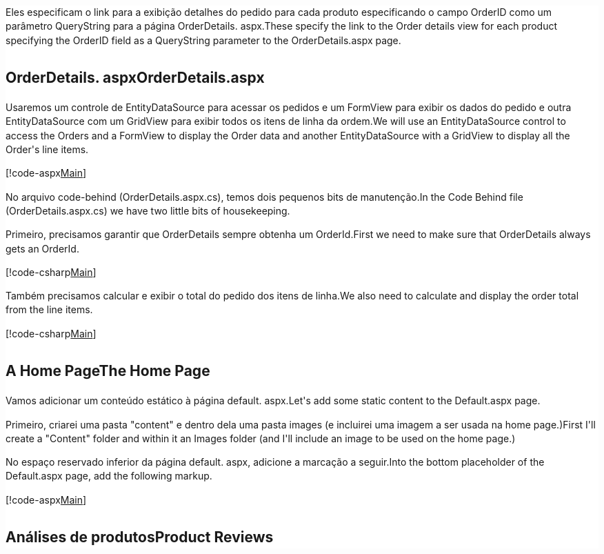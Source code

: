 <span data-ttu-id="76ce1-125">Eles especificam o link para a exibição detalhes do pedido para cada produto especificando o campo OrderID como um parâmetro QueryString para a página OrderDetails. aspx.</span><span class="sxs-lookup"><span data-stu-id="76ce1-125">These specify the link to the Order details view for each product specifying the OrderID field as a QueryString parameter to the OrderDetails.aspx page.</span></span>

## <a id="_Toc260221675"></a><span data-ttu-id="76ce1-126">OrderDetails. aspx</span><span class="sxs-lookup"><span data-stu-id="76ce1-126">OrderDetails.aspx</span></span>

<span data-ttu-id="76ce1-127">Usaremos um controle de EntityDataSource para acessar os pedidos e um FormView para exibir os dados do pedido e outra EntityDataSource com um GridView para exibir todos os itens de linha da ordem.</span><span class="sxs-lookup"><span data-stu-id="76ce1-127">We will use an EntityDataSource control to access the Orders and a FormView to display the Order data and another EntityDataSource with a GridView to display all the Order's line items.</span></span>

[!code-aspx[Main](tailspin-spyworks-part-7/samples/sample3.aspx)]

<span data-ttu-id="76ce1-128">No arquivo code-behind (OrderDetails.aspx.cs), temos dois pequenos bits de manutenção.</span><span class="sxs-lookup"><span data-stu-id="76ce1-128">In the Code Behind file (OrderDetails.aspx.cs) we have two little bits of housekeeping.</span></span>

<span data-ttu-id="76ce1-129">Primeiro, precisamos garantir que OrderDetails sempre obtenha um OrderId.</span><span class="sxs-lookup"><span data-stu-id="76ce1-129">First we need to make sure that OrderDetails always gets an OrderId.</span></span>

[!code-csharp[Main](tailspin-spyworks-part-7/samples/sample4.cs)]

<span data-ttu-id="76ce1-130">Também precisamos calcular e exibir o total do pedido dos itens de linha.</span><span class="sxs-lookup"><span data-stu-id="76ce1-130">We also need to calculate and display the order total from the line items.</span></span>

[!code-csharp[Main](tailspin-spyworks-part-7/samples/sample5.cs)]

## <a id="_Toc260221676"></a><span data-ttu-id="76ce1-131">A Home Page</span><span class="sxs-lookup"><span data-stu-id="76ce1-131">The Home Page</span></span>

<span data-ttu-id="76ce1-132">Vamos adicionar um conteúdo estático à página default. aspx.</span><span class="sxs-lookup"><span data-stu-id="76ce1-132">Let's add some static content to the Default.aspx page.</span></span>

<span data-ttu-id="76ce1-133">Primeiro, criarei uma pasta "content" e dentro dela uma pasta images (e incluirei uma imagem a ser usada na home page.)</span><span class="sxs-lookup"><span data-stu-id="76ce1-133">First I'll create a "Content" folder and within it an Images folder (and I'll include an image to be used on the home page.)</span></span>

<span data-ttu-id="76ce1-134">No espaço reservado inferior da página default. aspx, adicione a marcação a seguir.</span><span class="sxs-lookup"><span data-stu-id="76ce1-134">Into the bottom placeholder of the Default.aspx page, add the following markup.</span></span>

[!code-aspx[Main](tailspin-spyworks-part-7/samples/sample6.aspx)]

## <a id="_Toc260221677"></a><span data-ttu-id="76ce1-135">Análises de produtos</span><span class="sxs-lookup"><span data-stu-id="76ce1-135">Product Reviews</span></span>
